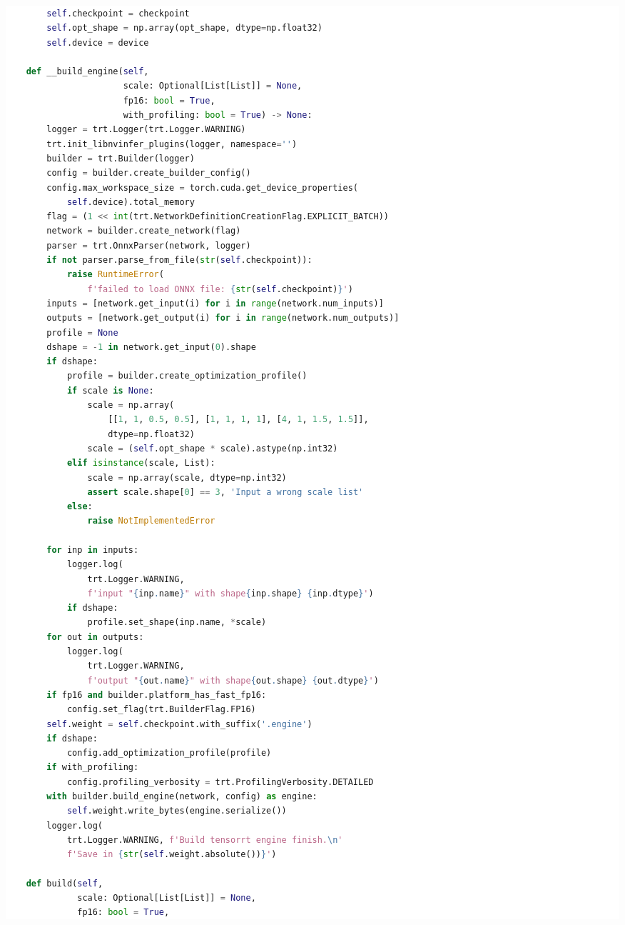 ```python
        self.checkpoint = checkpoint
        self.opt_shape = np.array(opt_shape, dtype=np.float32)
        self.device = device

    def __build_engine(self,
                       scale: Optional[List[List]] = None,
                       fp16: bool = True,
                       with_profiling: bool = True) -> None:
        logger = trt.Logger(trt.Logger.WARNING)
        trt.init_libnvinfer_plugins(logger, namespace='')
        builder = trt.Builder(logger)
        config = builder.create_builder_config()
        config.max_workspace_size = torch.cuda.get_device_properties(
            self.device).total_memory
        flag = (1 << int(trt.NetworkDefinitionCreationFlag.EXPLICIT_BATCH))
        network = builder.create_network(flag)
        parser = trt.OnnxParser(network, logger)
        if not parser.parse_from_file(str(self.checkpoint)):
            raise RuntimeError(
                f'failed to load ONNX file: {str(self.checkpoint)}')
        inputs = [network.get_input(i) for i in range(network.num_inputs)]
        outputs = [network.get_output(i) for i in range(network.num_outputs)]
        profile = None
        dshape = -1 in network.get_input(0).shape
        if dshape:
            profile = builder.create_optimization_profile()
            if scale is None:
                scale = np.array(
                    [[1, 1, 0.5, 0.5], [1, 1, 1, 1], [4, 1, 1.5, 1.5]],
                    dtype=np.float32)
                scale = (self.opt_shape * scale).astype(np.int32)
            elif isinstance(scale, List):
                scale = np.array(scale, dtype=np.int32)
                assert scale.shape[0] == 3, 'Input a wrong scale list'
            else:
                raise NotImplementedError

        for inp in inputs:
            logger.log(
                trt.Logger.WARNING,
                f'input "{inp.name}" with shape{inp.shape} {inp.dtype}')
            if dshape:
                profile.set_shape(inp.name, *scale)
        for out in outputs:
            logger.log(
                trt.Logger.WARNING,
                f'output "{out.name}" with shape{out.shape} {out.dtype}')
        if fp16 and builder.platform_has_fast_fp16:
            config.set_flag(trt.BuilderFlag.FP16)
        self.weight = self.checkpoint.with_suffix('.engine')
        if dshape:
            config.add_optimization_profile(profile)
        if with_profiling:
            config.profiling_verbosity = trt.ProfilingVerbosity.DETAILED
        with builder.build_engine(network, config) as engine:
            self.weight.write_bytes(engine.serialize())
        logger.log(
            trt.Logger.WARNING, f'Build tensorrt engine finish.\n'
            f'Save in {str(self.weight.absolute())}')

    def build(self,
              scale: Optional[List[List]] = None,
              fp16: bool = True,
```